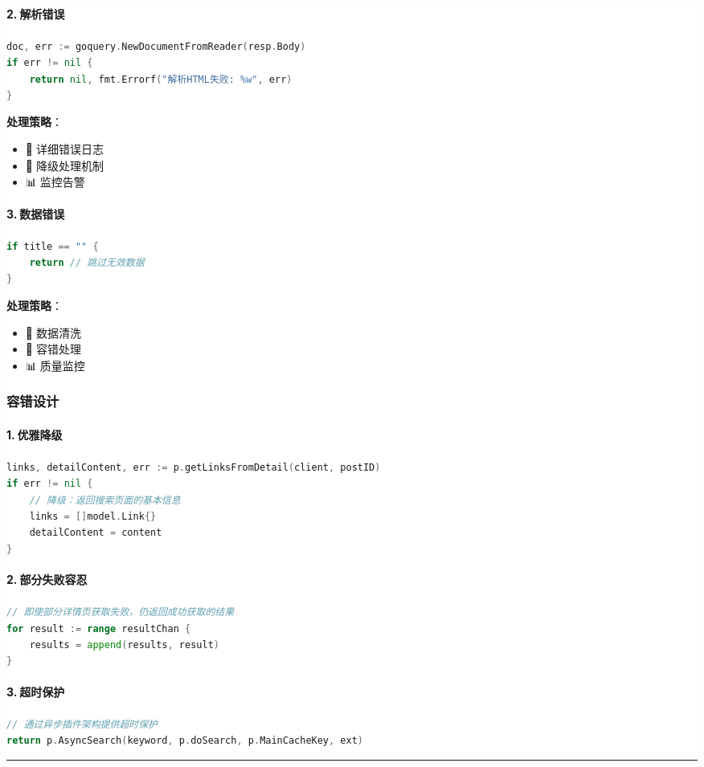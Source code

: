 #### 2. 解析错误

```go
doc, err := goquery.NewDocumentFromReader(resp.Body)
if err != nil {
    return nil, fmt.Errorf("解析HTML失败: %w", err)
}
```

**处理策略**：
- 📝 详细错误日志
- 🔄 降级处理机制
- 📊 监控告警

#### 3. 数据错误

```go
if title == "" {
    return // 跳过无效数据
}
```

**处理策略**：
- 🧹 数据清洗
- 🔄 容错处理
- 📊 质量监控

### 容错设计

#### 1. 优雅降级

```go
links, detailContent, err := p.getLinksFromDetail(client, postID)
if err != nil {
    // 降级：返回搜索页面的基本信息
    links = []model.Link{}
    detailContent = content
}
```

#### 2. 部分失败容忍

```go
// 即使部分详情页获取失败，仍返回成功获取的结果
for result := range resultChan {
    results = append(results, result)
}
```

#### 3. 超时保护

```go
// 通过异步插件架构提供超时保护
return p.AsyncSearch(keyword, p.doSearch, p.MainCacheKey, ext)
```

---
